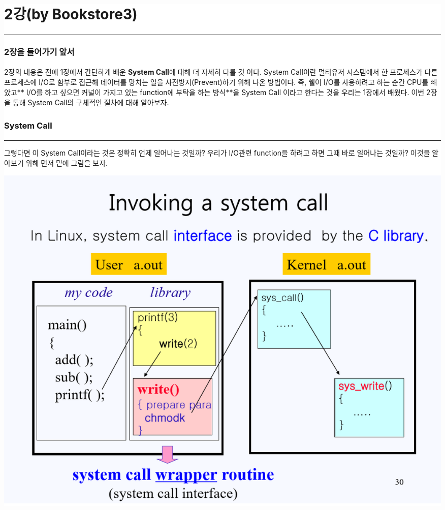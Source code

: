 # 2강\(by Bookstore3\)

---

### 2장을 들어가기 앞서

2장의 내용은 전에 1장에서 간단하게 배운 **System Call**에 대해 더 자세히 다룰 것 이다. System Call이란 멀티유저 시스템에서  한 프로세스가 다른 프로세스에 I/O로 함부로 접근해 데이터를 망치는 일을 사전방지\(Prevent\)하기 위해 나온 방법이다. 즉, 쉘이 I/O를 사용하려고 하는 순간 CPU를 빼았고** I/O를 하고 싶으면 커널이 가지고 있는 function에 부탁을 하는 방식**을 System Call 이라고 한다는 것을 우리는 1장에서 배웠다. 이번 2장을 통해 System Call의 구체적인 절차에 대해 알아보자.

### System Call

---

그렇다면 이 System Call이라는 것은 정확히 언제 일어나는 것일까? 우리가 I/O관련 function을 하려고 하면 그때 바로 일어나는 것일까? 이것을 알아보기 위해 먼저 밑에 그림을 보자.

![](/Chapter2_1.PNG)
